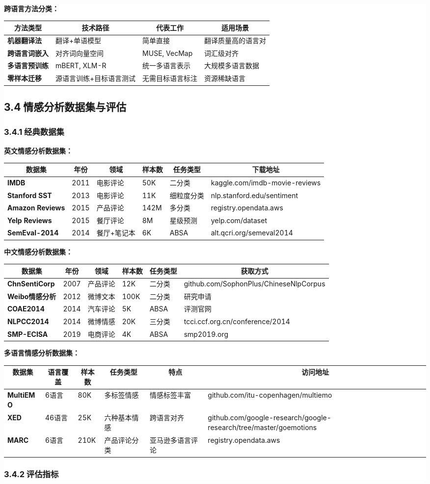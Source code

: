 **跨语言方法分类：**

| 方法类型 | 技术路径 | 代表工作 | 适用场景 |
|----------|----------|----------|----------|
| **机器翻译法** | 翻译+单语模型 | 简单直接 | 翻译质量高的语言对 |
| **跨语言词嵌入** | 对齐词向量空间 | MUSE, VecMap | 词汇级对齐 |
| **多语言预训练** | mBERT, XLM-R | 统一多语言表示 | 大规模多语言数据 |
| **零样本迁移** | 源语言训练+目标语言测试 | 无需目标语言标注 | 资源稀缺语言 |

## 3.4 情感分析数据集与评估

### 3.4.1 经典数据集

**英文情感分析数据集：**

| 数据集 | 年份 | 领域 | 样本数 | 任务类型 | 下载地址 |
|--------|------|------|---------|----------|----------|
| **IMDB** | 2011 | 电影评论 | 50K | 二分类 | kaggle.com/imdb-movie-reviews |
| **Stanford SST** | 2013 | 电影评论 | 11K | 细粒度分类 | nlp.stanford.edu/sentiment |
| **Amazon Reviews** | 2015 | 产品评论 | 142M | 多分类 | registry.opendata.aws |
| **Yelp Reviews** | 2015 | 餐厅评论 | 8M | 星级预测 | yelp.com/dataset |
| **SemEval-2014** | 2014 | 餐厅+笔记本 | 6K | ABSA | alt.qcri.org/semeval2014 |

**中文情感分析数据集：**

| 数据集 | 年份 | 领域 | 样本数 | 任务类型 | 获取方式 |
|--------|------|------|---------|----------|----------|
| **ChnSentiCorp** | 2007 | 产品评论 | 12K | 二分类 | github.com/SophonPlus/ChineseNlpCorpus |
| **Weibo情感分析** | 2012 | 微博文本 | 100K | 二分类 | 研究申请 |
| **COAE2014** | 2014 | 汽车评论 | 5K | ABSA | 评测官网 |
| **NLPCC2014** | 2014 | 微博情感 | 20K | 三分类 | tcci.ccf.org.cn/conference/2014 |
| **SMP-ECISA** | 2019 | 电商评论 | 4K | ABSA | smp2019.org |

**多语言情感分析数据集：**

| 数据集 | 语言覆盖 | 样本数 | 任务类型 | 特点 | 访问地址 |
|--------|----------|---------|----------|------|----------|
| **MultiEMO** | 6语言 | 80K | 多标签情感 | 情感标签丰富 | github.com/itu-copenhagen/multiemo |
| **XED** | 46语言 | 25K | 六种基本情感 | 跨语言对齐 | github.com/google-research/google-research/tree/master/goemotions |
| **MARC** | 6语言 | 210K | 产品评论分类 | 亚马逊多语言评论 | registry.opendata.aws |

### 3.4.2 评估指标
